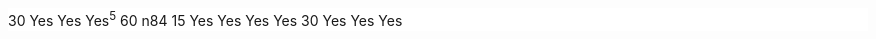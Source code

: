 <tr class="even">
<td></td>
<td>30</td>
<td></td>
<td>Yes</td>
<td>Yes</td>
<td>Yes<sup>5</sup></td>
<td></td>
<td></td>
<td></td>
<td></td>
<td></td>
<td></td>
<td></td>
<td></td>
</tr>
<tr class="odd">
<td></td>
<td>60</td>
<td></td>
<td></td>
<td></td>
<td></td>
<td></td>
<td></td>
<td></td>
<td></td>
<td></td>
<td></td>
<td></td>
<td></td>
</tr>
<tr class="even">
<td>n84</td>
<td>15</td>
<td>Yes</td>
<td>Yes</td>
<td>Yes</td>
<td>Yes</td>
<td></td>
<td></td>
<td></td>
<td></td>
<td></td>
<td></td>
<td></td>
<td></td>
</tr>
<tr class="odd">
<td></td>
<td>30</td>
<td></td>
<td>Yes</td>
<td>Yes</td>
<td>Yes</td>
<td></td>
<td></td>
<td></td>
<td></td>
<td></td>
<td></td>
<td></td>
<td></td>
</tr>